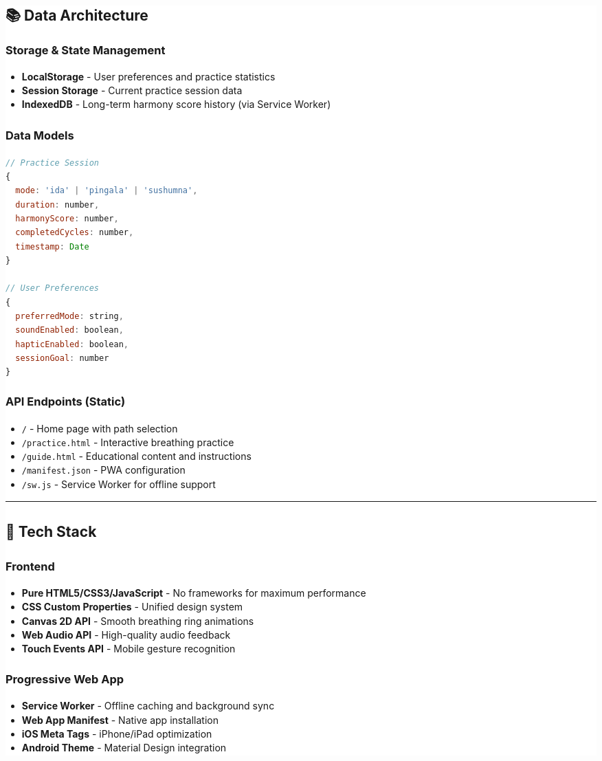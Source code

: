 
## 📚 Data Architecture

### **Storage & State Management**
- **LocalStorage** - User preferences and practice statistics
- **Session Storage** - Current practice session data
- **IndexedDB** - Long-term harmony score history (via Service Worker)

### **Data Models**
```javascript
// Practice Session
{
  mode: 'ida' | 'pingala' | 'sushumna',
  duration: number,
  harmonyScore: number,
  completedCycles: number,
  timestamp: Date
}

// User Preferences  
{
  preferredMode: string,
  soundEnabled: boolean,
  hapticEnabled: boolean,
  sessionGoal: number
}
```

### **API Endpoints (Static)**
- `/` - Home page with path selection
- `/practice.html` - Interactive breathing practice
- `/guide.html` - Educational content and instructions
- `/manifest.json` - PWA configuration
- `/sw.js` - Service Worker for offline support

---

## 🚀 Tech Stack

### **Frontend**
- **Pure HTML5/CSS3/JavaScript** - No frameworks for maximum performance
- **CSS Custom Properties** - Unified design system
- **Canvas 2D API** - Smooth breathing ring animations
- **Web Audio API** - High-quality audio feedback
- **Touch Events API** - Mobile gesture recognition

### **Progressive Web App**
- **Service Worker** - Offline caching and background sync
- **Web App Manifest** - Native app installation
- **iOS Meta Tags** - iPhone/iPad optimization
- **Android Theme** - Material Design integration
